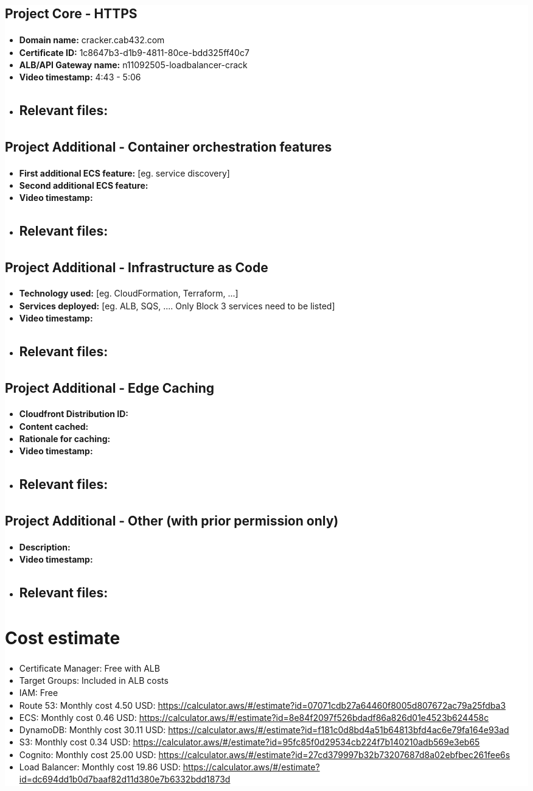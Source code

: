 
## Project Core - HTTPS

- **Domain name:** cracker.cab432.com
- **Certificate ID:** 1c8647b3-d1b9-4811-80ce-bdd325ff40c7
- **ALB/API Gateway name:** n11092505-loadbalancer-crack
- **Video timestamp:** 4:43 - 5:06
- **Relevant files:**
    -


## Project Additional - Container orchestration features

- **First additional ECS feature:** [eg. service discovery]
- **Second additional ECS feature:**
- **Video timestamp:**
- **Relevant files:**
    -


## Project Additional - Infrastructure as Code

- **Technology used:** [eg. CloudFormation, Terraform, ...]
- **Services deployed:** [eg. ALB, SQS, ....  Only Block 3 services need to be listed]
- **Video timestamp:**
- **Relevant files:**
    -


## Project Additional - Edge Caching

- **Cloudfront Distribution ID:**
- **Content cached:**
- **Rationale for caching:**
- **Video timestamp:**
- **Relevant files:**
    -


## Project Additional - Other (with prior permission only)

- **Description:**
- **Video timestamp:**
- **Relevant files:**
    -   


# Cost estimate
- Certificate Manager: Free with ALB
- Target Groups: Included in ALB costs
- IAM: Free
- Route 53: Monthly cost 4.50 USD: https://calculator.aws/#/estimate?id=07071cdb27a64460f8005d807672ac79a25fdba3
- ECS: Monthly cost 0.46 USD: https://calculator.aws/#/estimate?id=8e84f2097f526bdadf86a826d01e4523b624458c
- DynamoDB: Monthly cost 30.11 USD: https://calculator.aws/#/estimate?id=f181c0d8bd4a51b64813bfd4ac6e79fa164e93ad
- S3: Monthly cost 0.34 USD: https://calculator.aws/#/estimate?id=95fc85f0d29534cb224f7b140210adb569e3eb65
- Cognito: Monthly cost 25.00 USD: https://calculator.aws/#/estimate?id=27cd379997b32b73207687d8a02ebfbec261fee6s
- Load Balancer: Monthly cost 19.86 USD: https://calculator.aws/#/estimate?id=dc694dd1b0d7baaf82d11d380e7b6332bdd1873d
